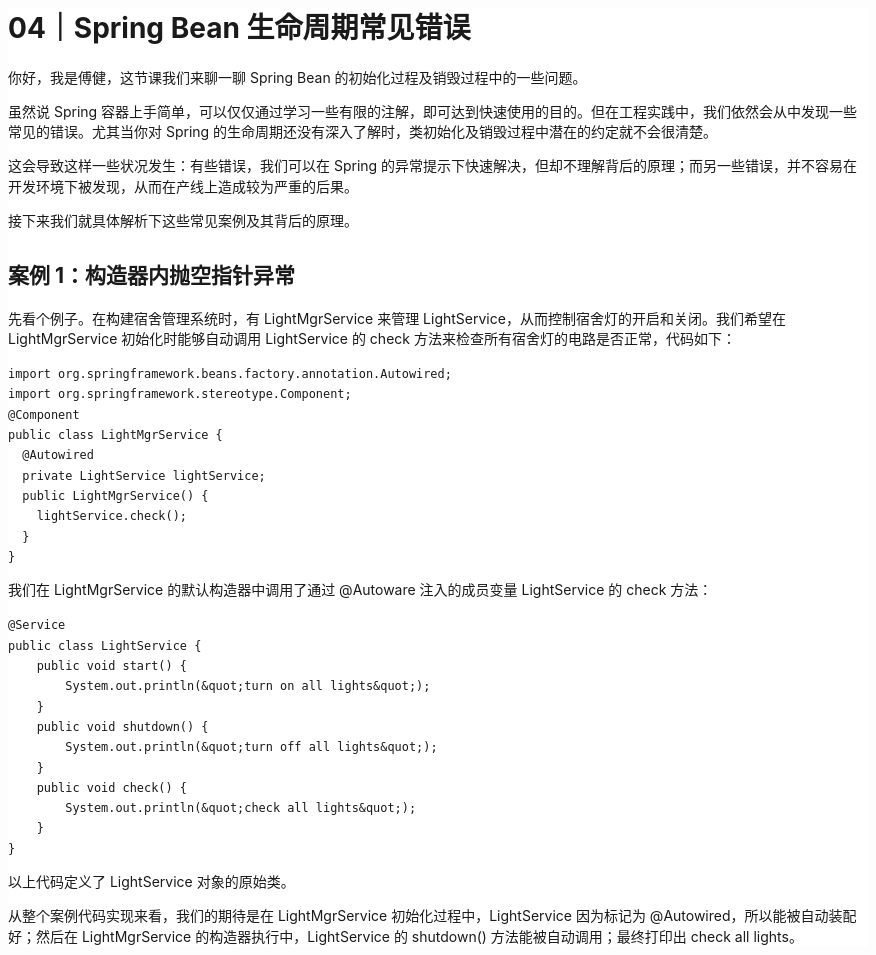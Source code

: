 # 04｜Spring Bean 生命周期常见错误

<audio id="audio" title="04｜Spring Bean 生命周期常见错误" controls="" preload="none"><source id="mp3" src="https://static001.geekbang.org/resource/audio/a4/c9/a444280c3283aa2f5b6f19e919e674c9.mp3"></audio>

你好，我是傅健，这节课我们来聊一聊 Spring Bean 的初始化过程及销毁过程中的一些问题。

虽然说 Spring 容器上手简单，可以仅仅通过学习一些有限的注解，即可达到快速使用的目的。但在工程实践中，我们依然会从中发现一些常见的错误。尤其当你对 Spring 的生命周期还没有深入了解时，类初始化及销毁过程中潜在的约定就不会很清楚。

这会导致这样一些状况发生：有些错误，我们可以在 Spring 的异常提示下快速解决，但却不理解背后的原理；而另一些错误，并不容易在开发环境下被发现，从而在产线上造成较为严重的后果。

接下来我们就具体解析下这些常见案例及其背后的原理。

## 案例 1：构造器内抛空指针异常

先看个例子。在构建宿舍管理系统时，有 LightMgrService 来管理 LightService，从而控制宿舍灯的开启和关闭。我们希望在 LightMgrService 初始化时能够自动调用 LightService 的 check 方法来检查所有宿舍灯的电路是否正常，代码如下：

```
import org.springframework.beans.factory.annotation.Autowired;
import org.springframework.stereotype.Component;
@Component
public class LightMgrService {
  @Autowired
  private LightService lightService;
  public LightMgrService() {
    lightService.check();
  }
}

```

我们在 LightMgrService 的默认构造器中调用了通过 @Autoware 注入的成员变量 LightService 的 check 方法：

```
@Service
public class LightService {
    public void start() {
        System.out.println(&quot;turn on all lights&quot;);
    }
    public void shutdown() {
        System.out.println(&quot;turn off all lights&quot;);
    }
    public void check() {
        System.out.println(&quot;check all lights&quot;);
    }
}

```

以上代码定义了 LightService 对象的原始类。

从整个案例代码实现来看，我们的期待是在 LightMgrService 初始化过程中，LightService 因为标记为 @Autowired，所以能被自动装配好；然后在 LightMgrService 的构造器执行中，LightService 的 shutdown() 方法能被自动调用；最终打印出 check all lights。
